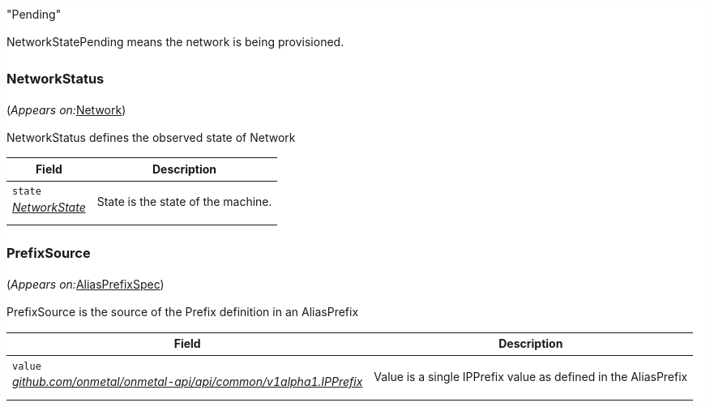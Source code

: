 </tr><tr><td><p>&#34;Pending&#34;</p></td>
<td><p>NetworkStatePending means the network is being provisioned.</p>
</td>
</tr></tbody>
</table>
<h3 id="networking.api.onmetal.de/v1alpha1.NetworkStatus">NetworkStatus
</h3>
<p>
(<em>Appears on:</em><a href="#networking.api.onmetal.de/v1alpha1.Network">Network</a>)
</p>
<div>
<p>NetworkStatus defines the observed state of Network</p>
</div>
<table>
<thead>
<tr>
<th>Field</th>
<th>Description</th>
</tr>
</thead>
<tbody>
<tr>
<td>
<code>state</code><br/>
<em>
<a href="#networking.api.onmetal.de/v1alpha1.NetworkState">
NetworkState
</a>
</em>
</td>
<td>
<p>State is the state of the machine.</p>
</td>
</tr>
</tbody>
</table>
<h3 id="networking.api.onmetal.de/v1alpha1.PrefixSource">PrefixSource
</h3>
<p>
(<em>Appears on:</em><a href="#networking.api.onmetal.de/v1alpha1.AliasPrefixSpec">AliasPrefixSpec</a>)
</p>
<div>
<p>PrefixSource is the source of the Prefix definition in an AliasPrefix</p>
</div>
<table>
<thead>
<tr>
<th>Field</th>
<th>Description</th>
</tr>
</thead>
<tbody>
<tr>
<td>
<code>value</code><br/>
<em>
<a href="../common/#common.api.onmetal.de/v1alpha1.IP">
github.com/onmetal/onmetal-api/api/common/v1alpha1.IPPrefix
</a>
</em>
</td>
<td>
<p>Value is a single IPPrefix value as defined in the AliasPrefix</p>